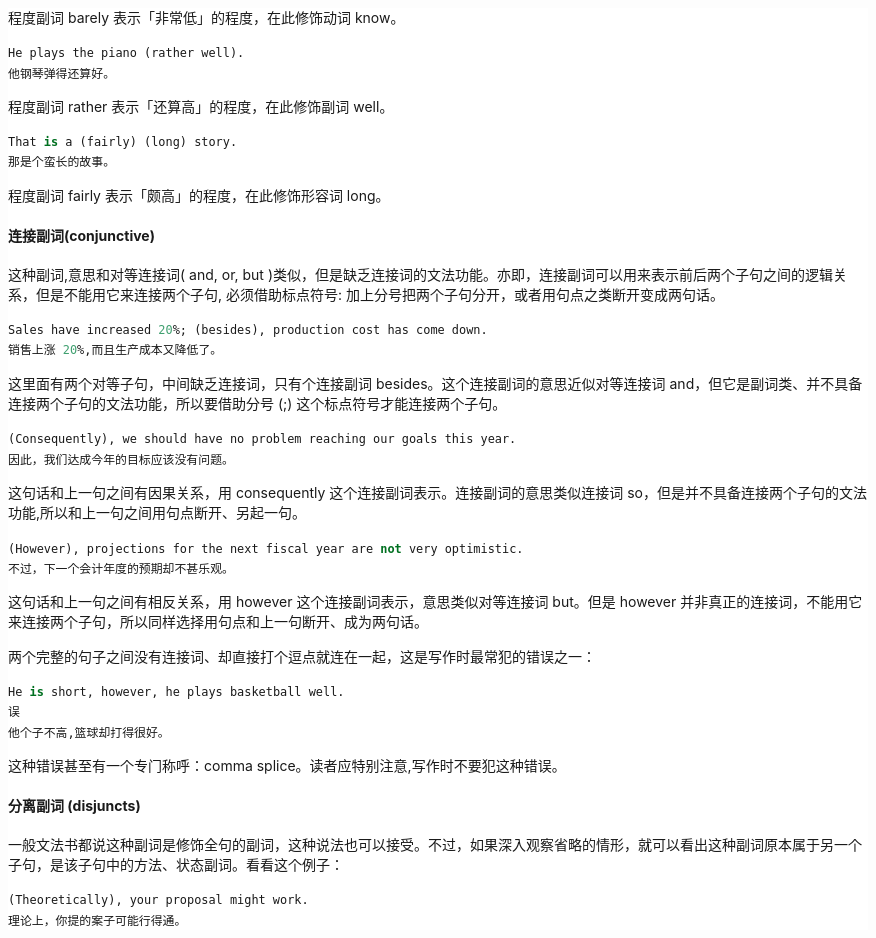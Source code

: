 程度副词 barely 表示「⾮常低」的程度，在此修饰动词 know。

```e
He plays the piano (rather well).
他钢琴弹得还算好。
```

程度副词 rather 表示「还算⾼」的程度，在此修饰副词 well。

```e
That is a (fairly) (long) story.
那是个蛮⻓的故事。
```

程度副词 fairly 表示「颇⾼」的程度，在此修饰形容词 long。

#### 连接副词(conjunctive)

这种副词,意思和对等连接词( and, or, but )类似，但是缺乏连接词的⽂法功能。亦即，连接副词可以⽤来表示前后两个⼦句之间的逻辑关系，但是不能⽤它来连接两个⼦句, 必须借助标点符号: 加上分号把两个⼦句分开，或者⽤句点之类断开变成两句话。

```e
Sales have increased 20%; (besides), production cost has come down.
销售上涨 20%,⽽且⽣产成本⼜降低了。
```

这⾥⾯有两个对等⼦句，中间缺乏连接词，只有个连接副词 besides。这个连接副词的意思近似对等连接词 and，但它是副词类、并不具备连接两个⼦句的⽂法功能，所以要借助分号 (;) 这个标点符号才能连接两个⼦句。

```e
(Consequently), we should have no problem reaching our goals this year.
因此，我们达成今年的⽬标应该没有问题。
```

这句话和上⼀句之间有因果关系，⽤ consequently 这个连接副词表示。连接副词的意思类似连接词 so，但是并不具备连接两个⼦句的⽂法功能,所以和上⼀句之间⽤句点断开、另起⼀句。

```e
(However), projections for the next fiscal year are not very optimistic.
不过，下⼀个会计年度的预期却不甚乐观。
```

这句话和上⼀句之间有相反关系，⽤ however 这个连接副词表示，意思类似对等连接词 but。但是 however 并⾮真正的连接词，不能⽤它来连接两个⼦句，所以同样选择⽤句点和上⼀句断开、成为两句话。

两个完整的句⼦之间没有连接词、却直接打个逗点就连在⼀起，这是写作时最常犯的错误之⼀：

```e
He is short, however, he plays basketball well.
误
他个⼦不⾼,篮球却打得很好。
```

这种错误甚⾄有⼀个专⻔称呼：comma splice。读者应特别注意,写作时不要犯这种错误。

#### 分离副词 (disjuncts)

⼀般⽂法书都说这种副词是修饰全句的副词，这种说法也可以接受。不过，如果深⼊观察省略的情形，就可以看出这种副词原本属于另⼀个⼦句，是该⼦句中的⽅法、状态副词。看看这个例⼦：

```e
(Theoretically), your proposal might work.
理论上，你提的案⼦可能⾏得通。
```
